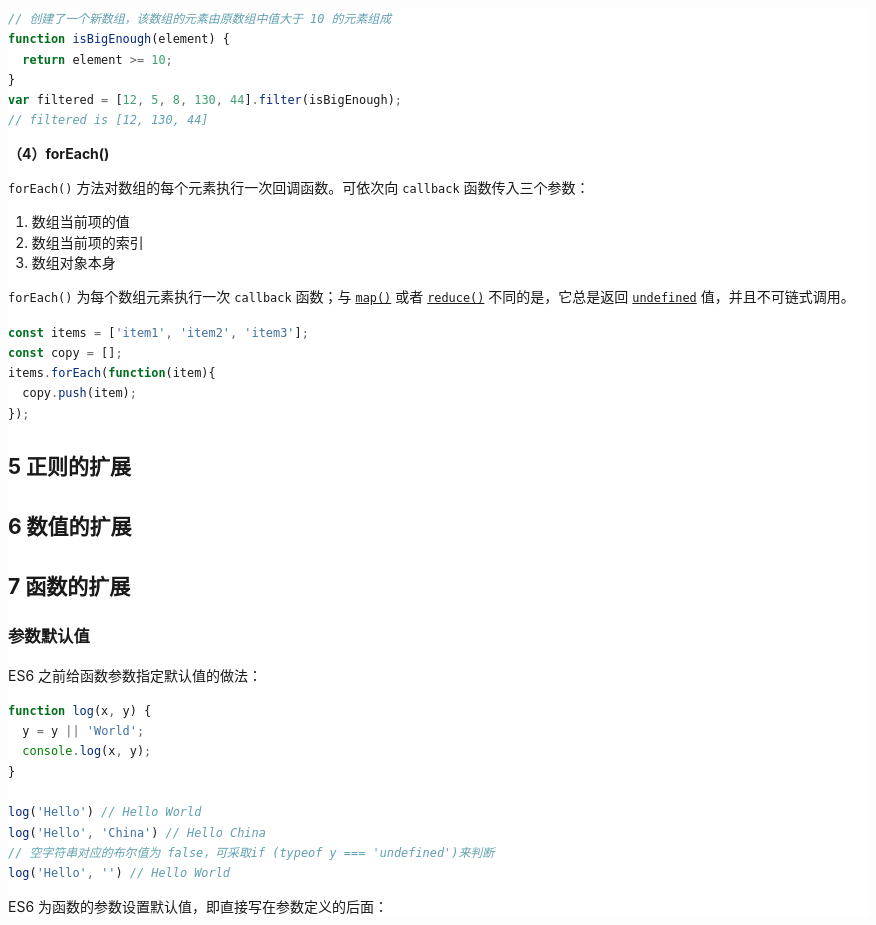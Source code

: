 ```js
// 创建了一个新数组，该数组的元素由原数组中值大于 10 的元素组成
function isBigEnough(element) {
  return element >= 10;
}
var filtered = [12, 5, 8, 130, 44].filter(isBigEnough);
// filtered is [12, 130, 44] 
```

**（4）forEach()**

`forEach()` 方法对数组的每个元素执行一次回调函数。可依次向 `callback` 函数传入三个参数：

1. 数组当前项的值
2. 数组当前项的索引
3. 数组对象本身

`forEach()` 为每个数组元素执行一次 `callback` 函数；与 [`map()`](https://developer.mozilla.org/zh-CN/docs/Web/JavaScript/Reference/Global_Objects/Array/map) 或者 [`reduce()`](https://developer.mozilla.org/zh-CN/docs/Web/JavaScript/Reference/Global_Objects/Array/reduce) 不同的是，它总是返回 [`undefined`](https://developer.mozilla.org/zh-CN/docs/Web/JavaScript/Reference/Global_Objects/undefined) 值，并且不可链式调用。

```js
const items = ['item1', 'item2', 'item3'];
const copy = [];
items.forEach(function(item){
  copy.push(item);
});
```

## 5 正则的扩展

## 6 数值的扩展

## 7 函数的扩展

### 参数默认值

ES6 之前给函数参数指定默认值的做法：

```javascript
function log(x, y) {
  y = y || 'World';
  console.log(x, y);
}

log('Hello') // Hello World
log('Hello', 'China') // Hello China
// 空字符串对应的布尔值为 false，可采取if (typeof y === 'undefined')来判断
log('Hello', '') // Hello World
```

ES6 为函数的参数设置默认值，即直接写在参数定义的后面：
